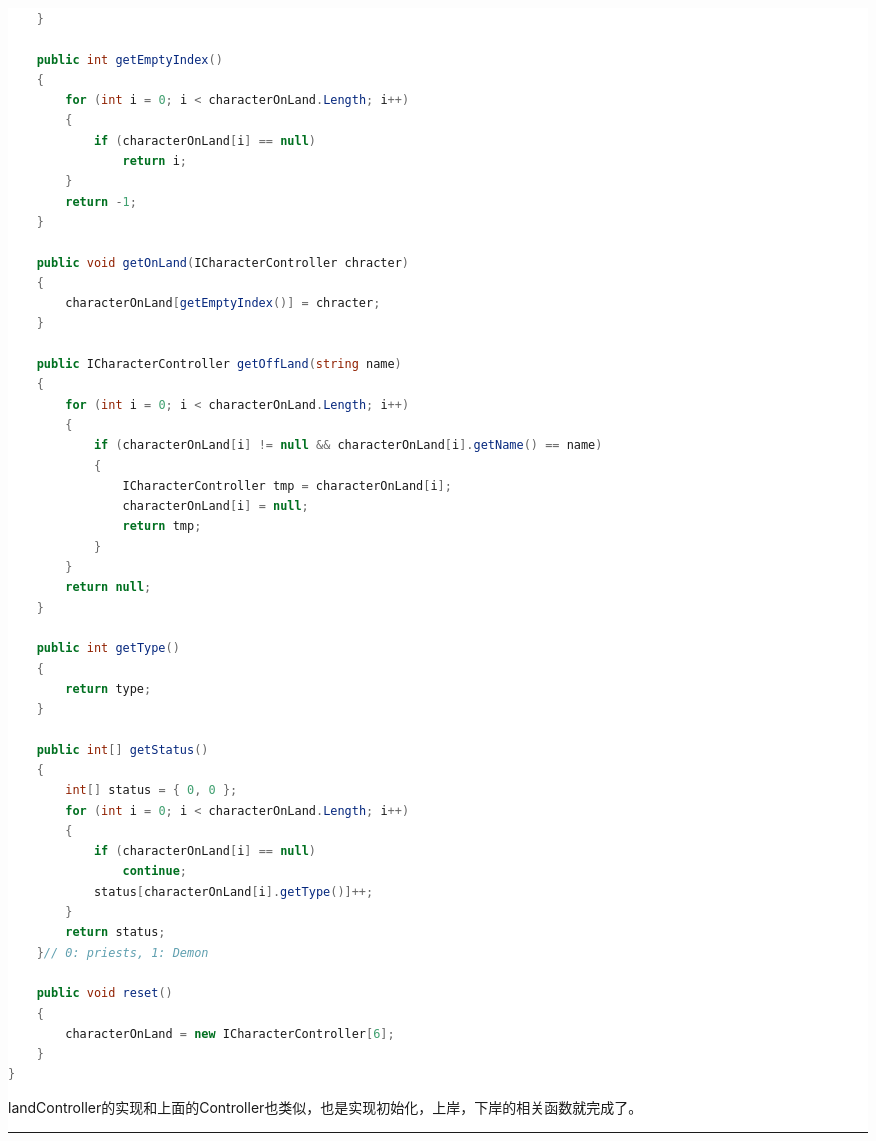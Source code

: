 ```C#
    }

    public int getEmptyIndex()
    {
        for (int i = 0; i < characterOnLand.Length; i++)
        {
            if (characterOnLand[i] == null)
                return i;
        }
        return -1;
    }

    public void getOnLand(ICharacterController chracter)
    {
        characterOnLand[getEmptyIndex()] = chracter;
    }

    public ICharacterController getOffLand(string name)
    {
        for (int i = 0; i < characterOnLand.Length; i++)
        {
            if (characterOnLand[i] != null && characterOnLand[i].getName() == name)
            {
                ICharacterController tmp = characterOnLand[i];
                characterOnLand[i] = null;
                return tmp;
            }
        }
        return null;
    }

    public int getType()
    {
        return type;
    }

    public int[] getStatus()
    {
        int[] status = { 0, 0 };
        for (int i = 0; i < characterOnLand.Length; i++)
        {
            if (characterOnLand[i] == null)
                continue;
            status[characterOnLand[i].getType()]++;
        }
        return status;
    }// 0: priests, 1: Demon

    public void reset()
    {
        characterOnLand = new ICharacterController[6];
    }
}
```
landController的实现和上面的Controller也类似，也是实现初始化，上岸，下岸的相关函数就完成了。

---